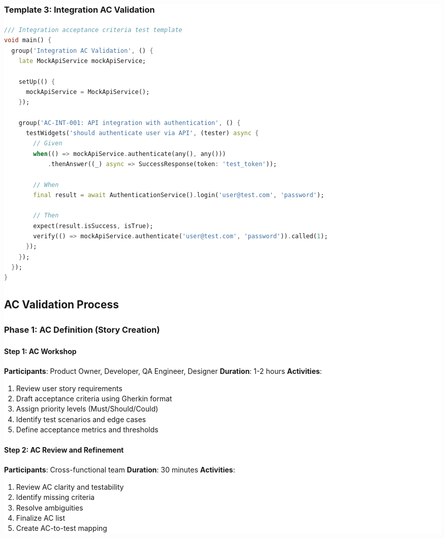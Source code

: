 ### Template 3: Integration AC Validation

```dart
/// Integration acceptance criteria test template
void main() {
  group('Integration AC Validation', () {
    late MockApiService mockApiService;

    setUp(() {
      mockApiService = MockApiService();
    });

    group('AC-INT-001: API integration with authentication', () {
      testWidgets('should authenticate user via API', (tester) async {
        // Given
        when(() => mockApiService.authenticate(any(), any()))
            .thenAnswer((_) async => SuccessResponse(token: 'test_token'));

        // When
        final result = await AuthenticationService().login('user@test.com', 'password');

        // Then
        expect(result.isSuccess, isTrue);
        verify(() => mockApiService.authenticate('user@test.com', 'password')).called(1);
      });
    });
  });
}
```

## AC Validation Process

### Phase 1: AC Definition (Story Creation)

#### Step 1: AC Workshop
**Participants**: Product Owner, Developer, QA Engineer, Designer
**Duration**: 1-2 hours
**Activities**:
1. Review user story requirements
2. Draft acceptance criteria using Gherkin format
3. Assign priority levels (Must/Should/Could)
4. Identify test scenarios and edge cases
5. Define acceptance metrics and thresholds

#### Step 2: AC Review and Refinement
**Participants**: Cross-functional team
**Duration**: 30 minutes
**Activities**:
1. Review AC clarity and testability
2. Identify missing criteria
3. Resolve ambiguities
4. Finalize AC list
5. Create AC-to-test mapping
